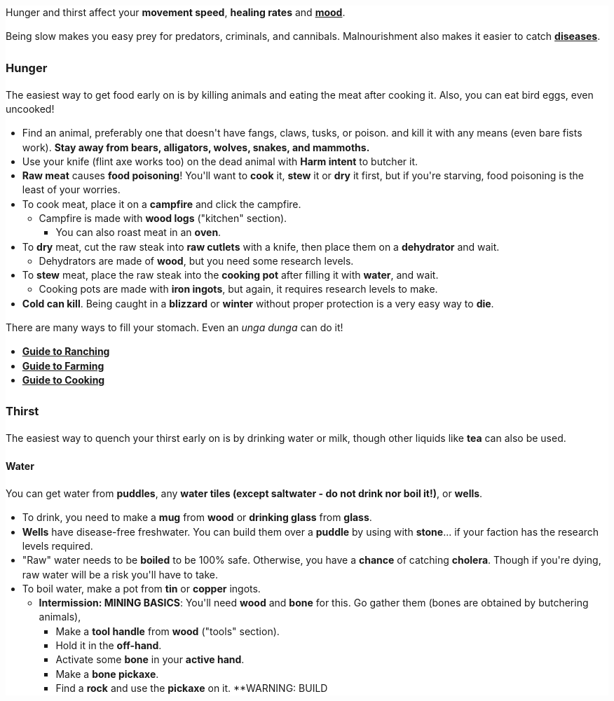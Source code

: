 Hunger and thirst affect your **movement speed**, **healing
rates** and **[mood](#mood "wikilink")**.

Being slow makes you easy prey for predators, criminals, and
cannibals. Malnourishment also makes it easier to catch **[diseases](Guide_to_Medical#diseases "wikilink")**.

### Hunger

The easiest way to get food early on is by killing animals and eating
the meat after cooking it. Also, you can eat bird eggs, even uncooked!

  - Find an animal, preferably one that
    doesn't have fangs, claws, tusks, or poison. and kill it with any means (even bare fists work). **Stay away from bears,
    alligators, wolves, snakes, and mammoths.**
  - Use your knife (flint axe works too) on the dead animal with **Harm intent** to butcher it.
  - **Raw meat** causes **food poisoning**! You'll want to **cook** it,
    **stew** it or **dry** it first, but if you're
    starving, food poisoning is the least of your worries.
  - To cook meat, place it on a **campfire** and click the campfire.
    - Campfire is made with **wood logs** ("kitchen" section).
      - You can also roast meat in an **oven**.
  - To **dry** meat, cut the raw steak into **raw cutlets** with a knife, then place
    them on a **dehydrator** and wait.
      - Dehydrators are made of **wood**, but you need some research
        levels.
  - To **stew** meat, place the raw steak into the **cooking pot** after
    filling it with **water**, and wait.
      - Cooking pots are made with **iron ingots**, but again, it
        requires research levels to make.
  - **Cold can kill**. Being caught in a **blizzard** or **winter**
    without proper protection is a very easy way to **die**.

There are many ways to fill your stomach. Even an *unga
dunga* can do it!

  - **[Guide to Ranching](Guide_to_Ranching "wikilink")**
  - **[Guide to Farming](Guide_to_Farming "wikilink")**
  - **[Guide to Cooking](Guide_to_Cooking "wikilink")**

### Thirst

The easiest way to quench your thirst early on is by drinking water or
milk, though other liquids like **tea** can also be used.

#### Water

You can get water from **puddles**, any **water tiles (except saltwater - do not drink nor boil it!)**, or **wells**.

  - To drink, you need to make a **mug** from **wood** or **drinking
    glass** from **glass**.
  - **Wells** have disease-free freshwater. You can build them over a
    **puddle** by using with **stone**... if your faction has the
    research levels required.
  - "Raw" water needs to be **boiled** to be 100% safe. Otherwise, you
    have a **chance** of catching **cholera**. Though if you're dying,
    raw water will be a risk you'll have to take.
  - To boil water, make a pot from **tin** or **copper** ingots.
      - **Intermission: MINING BASICS**: You'll need **wood** and **bone**
        for this. Go gather them (bones are obtained by butchering animals),
          - Make a **tool handle** from **wood** ("tools" section).
          - Hold it in the **off-hand**.
          - Activate some **bone** in your **active hand**.
          - Make a **bone pickaxe**.
          - Find a **rock** and use the **pickaxe** on it. **WARNING: BUILD